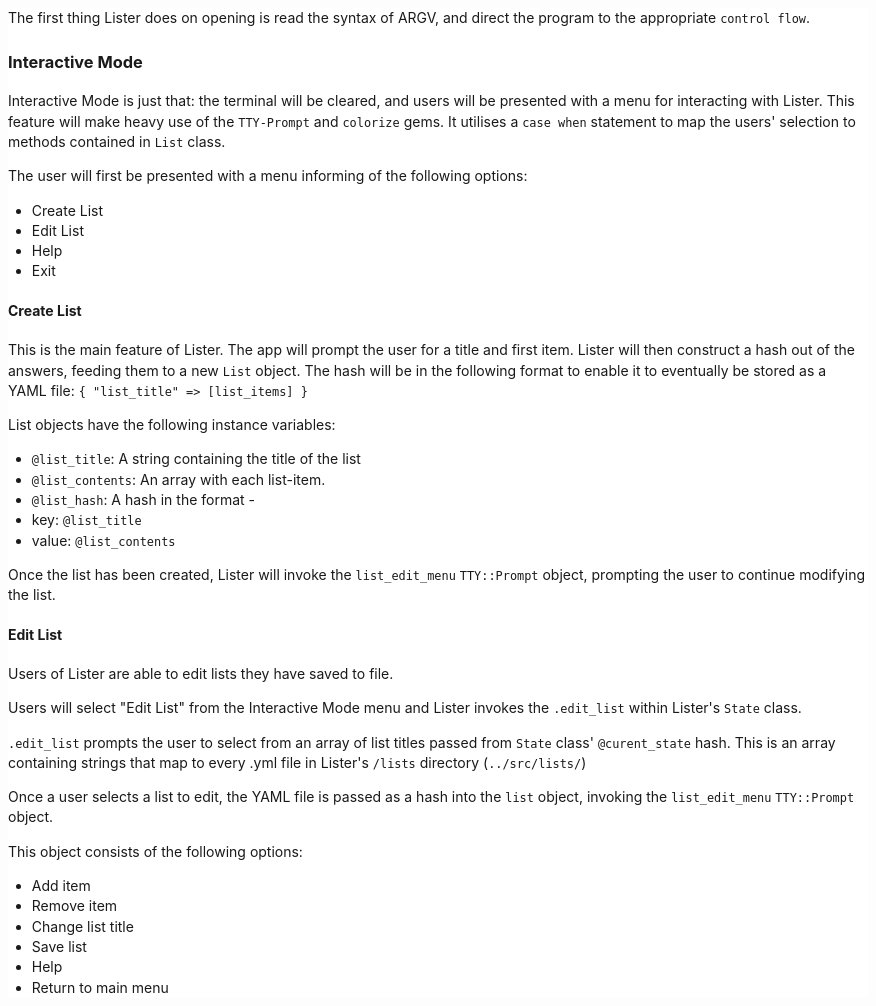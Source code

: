 The first thing Lister does on opening is read the syntax of ARGV, and direct the program to the appropriate `control flow`.

### Interactive Mode

Interactive Mode is just that: the terminal will be cleared, and users will be presented with a menu for interacting with Lister. This feature will make heavy use of the `TTY-Prompt` and `colorize` gems. It utilises a `case when` statement to map the users' selection to methods contained in `List` class.

The user will first be presented with a menu informing of the following options:

- Create List
- Edit List
- Help
- Exit

#### Create List

This is the main feature of Lister. The app will prompt the user for a title and first item. Lister will then construct a hash out of the answers, feeding them to a new `List` object.
The hash will be in the following format to enable it to eventually be stored as a YAML file: `{ "list_title" => [list_items] }`

List objects have the following instance variables:

- `@list_title`: A string containing the title of the list
- `@list_contents`: An array with each list-item.
- `@list_hash`: A hash in the format - 
- key: `@list_title`
- value: `@list_contents`

Once the list has been created, Lister will invoke the `list_edit_menu` `TTY::Prompt` object, prompting the user to continue modifying the list.

#### Edit List

Users of Lister are able to edit lists they have saved to file.

Users will select "Edit List" from the Interactive Mode menu and Lister invokes the `.edit_list` within Lister's `State` class.

`.edit_list` prompts the user to select from an array of list titles passed from `State` class' `@curent_state` hash. This is an array containing strings that map to every .yml file in Lister's `/lists` directory (`../src/lists/`)

Once a user selects a list to edit, the YAML file is passed as a hash into the `list` object, invoking the `list_edit_menu` `TTY::Prompt` object.

This object consists of the following options:

- Add item
- Remove item
- Change list title
- Save list
- Help
- Return to main menu
